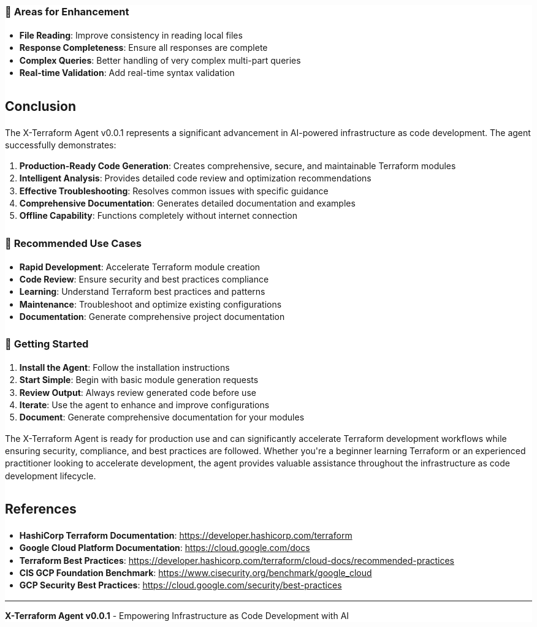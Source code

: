 ### 🔄 **Areas for Enhancement**
- **File Reading**: Improve consistency in reading local files
- **Response Completeness**: Ensure all responses are complete
- **Complex Queries**: Better handling of very complex multi-part queries
- **Real-time Validation**: Add real-time syntax validation

## Conclusion

The X-Terraform Agent v0.0.1 represents a significant advancement in AI-powered infrastructure as code development. The agent successfully demonstrates:

1. **Production-Ready Code Generation**: Creates comprehensive, secure, and maintainable Terraform modules
2. **Intelligent Analysis**: Provides detailed code review and optimization recommendations
3. **Effective Troubleshooting**: Resolves common issues with specific guidance
4. **Comprehensive Documentation**: Generates detailed documentation and examples
5. **Offline Capability**: Functions completely without internet connection

### 🎯 **Recommended Use Cases**
- **Rapid Development**: Accelerate Terraform module creation
- **Code Review**: Ensure security and best practices compliance
- **Learning**: Understand Terraform best practices and patterns
- **Maintenance**: Troubleshoot and optimize existing configurations
- **Documentation**: Generate comprehensive project documentation

### 🚀 **Getting Started**
1. **Install the Agent**: Follow the installation instructions
2. **Start Simple**: Begin with basic module generation requests
3. **Review Output**: Always review generated code before use
4. **Iterate**: Use the agent to enhance and improve configurations
5. **Document**: Generate comprehensive documentation for your modules

The X-Terraform Agent is ready for production use and can significantly accelerate Terraform development workflows while ensuring security, compliance, and best practices are followed. Whether you're a beginner learning Terraform or an experienced practitioner looking to accelerate development, the agent provides valuable assistance throughout the infrastructure as code development lifecycle.

## References

- **HashiCorp Terraform Documentation**: https://developer.hashicorp.com/terraform
- **Google Cloud Platform Documentation**: https://cloud.google.com/docs
- **Terraform Best Practices**: https://developer.hashicorp.com/terraform/cloud-docs/recommended-practices
- **CIS GCP Foundation Benchmark**: https://www.cisecurity.org/benchmark/google_cloud
- **GCP Security Best Practices**: https://cloud.google.com/security/best-practices

---

**X-Terraform Agent v0.0.1** - Empowering Infrastructure as Code Development with AI 